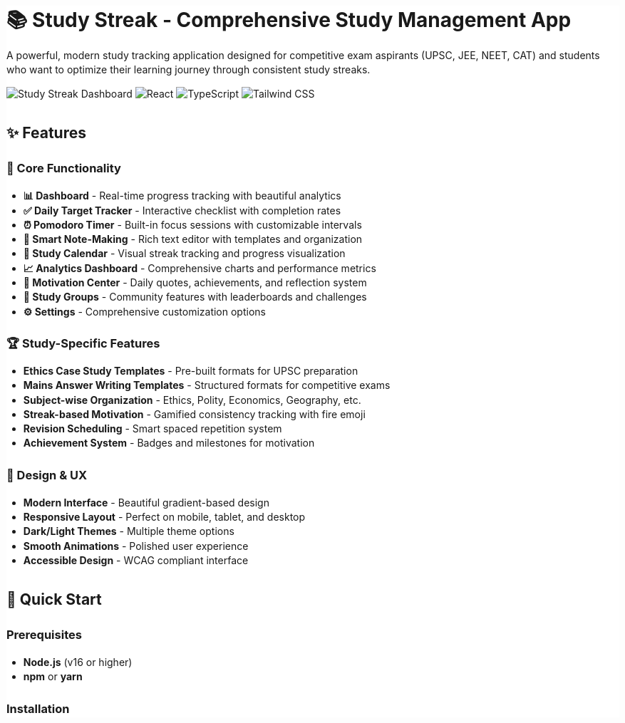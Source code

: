 # 📚 Study Streak - Comprehensive Study Management App

A powerful, modern study tracking application designed for competitive exam aspirants (UPSC, JEE, NEET, CAT) and students who want to optimize their learning journey through consistent study streaks.

![Study Streak Dashboard](https://img.shields.io/badge/Study_Streak-Dashboard-blue)
![React](https://img.shields.io/badge/React-18.3.1-blue)
![TypeScript](https://img.shields.io/badge/TypeScript-5.5.3-blue)
![Tailwind CSS](https://img.shields.io/badge/Tailwind_CSS-3.4.11-blue)

## ✨ Features

### 🎯 Core Functionality
- **📊 Dashboard** - Real-time progress tracking with beautiful analytics
- **✅ Daily Target Tracker** - Interactive checklist with completion rates
- **⏰ Pomodoro Timer** - Built-in focus sessions with customizable intervals
- **📝 Smart Note-Making** - Rich text editor with templates and organization
- **📅 Study Calendar** - Visual streak tracking and progress visualization
- **📈 Analytics Dashboard** - Comprehensive charts and performance metrics
- **💪 Motivation Center** - Daily quotes, achievements, and reflection system
- **👥 Study Groups** - Community features with leaderboards and challenges
- **⚙️ Settings** - Comprehensive customization options

### 🏆 Study-Specific Features
- **Ethics Case Study Templates** - Pre-built formats for UPSC preparation
- **Mains Answer Writing Templates** - Structured formats for competitive exams
- **Subject-wise Organization** - Ethics, Polity, Economics, Geography, etc.
- **Streak-based Motivation** - Gamified consistency tracking with fire emoji
- **Revision Scheduling** - Smart spaced repetition system
- **Achievement System** - Badges and milestones for motivation

### 🎨 Design & UX
- **Modern Interface** - Beautiful gradient-based design
- **Responsive Layout** - Perfect on mobile, tablet, and desktop
- **Dark/Light Themes** - Multiple theme options
- **Smooth Animations** - Polished user experience
- **Accessible Design** - WCAG compliant interface

## 🚀 Quick Start

### Prerequisites
- **Node.js** (v16 or higher)
- **npm** or **yarn**

### Installation
